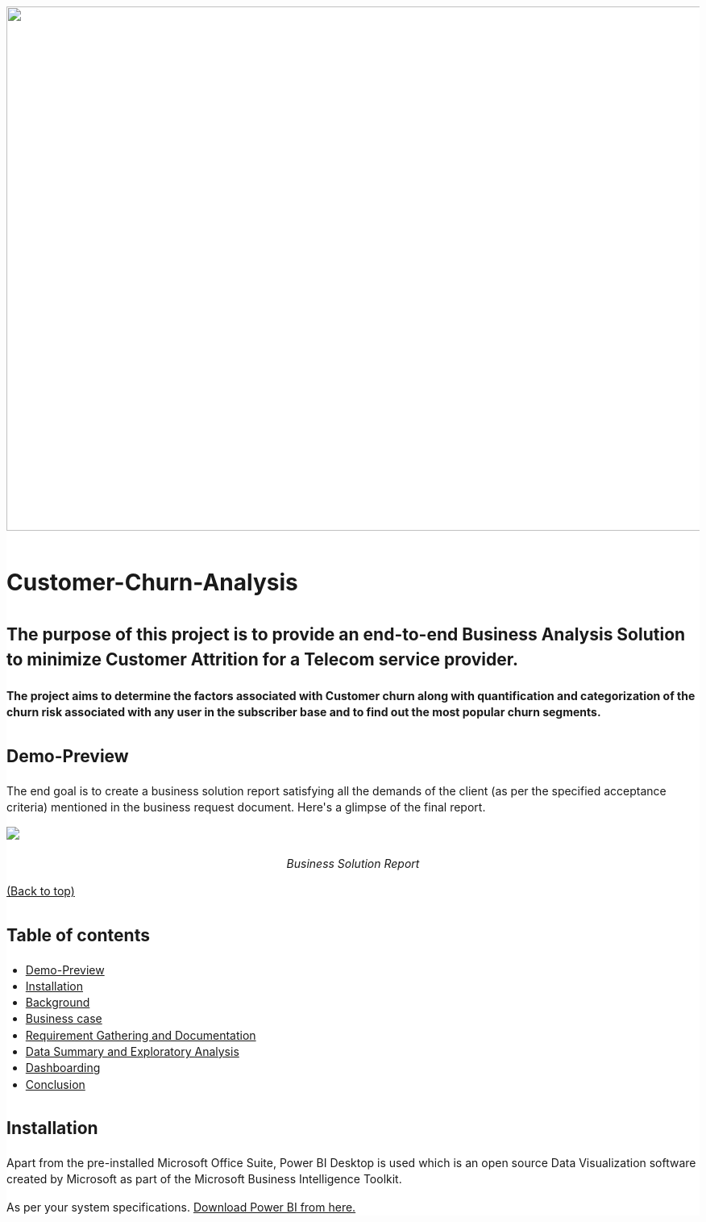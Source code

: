 <p align="center">
  <img src="https://github.com/ankitkash101/Customer-Churn-Analysis/blob/main/Customer%20Churn.png" width="1250" height ="650">
</p>

# Customer-Churn-Analysis

## The purpose of this project is to provide an end-to-end Business Analysis Solution to minimize Customer Attrition for a Telecom service provider.

#### The project aims to determine the factors associated with Customer churn along with quantification and categorization of the churn risk associated with any user in the subscriber base and to find out the most popular churn segments.   


## Demo-Preview

The end goal is to create a business solution report satisfying all the demands of the client (as per the specified acceptance criteria) mentioned in the business request document. Here's a glimpse of the final report.

![](https://github.com/ankitkash101/Customer-Churn-Analysis/blob/main/Project_Demo.gif)
<p align="center">
  <em>Business Solution Report</em>
</p

[(Back to top)](#table-of-contents)


## Table of contents

- [Demo-Preview](#demo-preview)
- [Installation](#installation)
- [Background](#background)
- [Business case](#business-case)
- [Requirement Gathering and Documentation](#requirement-gathering-and-documentation)
- [Data Summary and Exploratory Analysis](#data-summary-and-exploratory-analysis)
- [Dashboarding](#dashboarding)
- [Conclusion](#conclusion)


## Installation
  
Apart from the pre-installed Microsoft Office Suite, Power BI Desktop is used which is an open source Data Visualization software created by Microsoft as part of the Microsoft Business Intelligence Toolkit.
  
As per your system specifications. [Download Power BI from here.](https://powerbi.microsoft.com/en-us/downloads/)
  